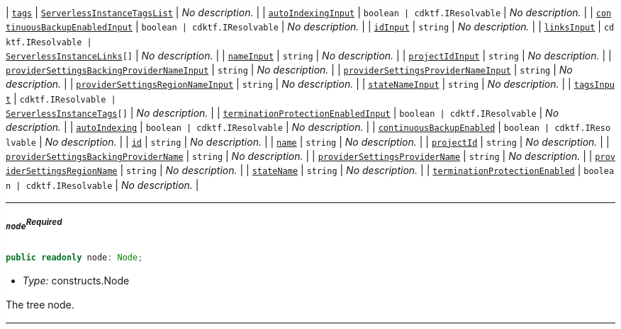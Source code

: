 | <code><a href="#@cdktf/provider-mongodbatlas.serverlessInstance.ServerlessInstance.property.tags">tags</a></code> | <code><a href="#@cdktf/provider-mongodbatlas.serverlessInstance.ServerlessInstanceTagsList">ServerlessInstanceTagsList</a></code> | *No description.* |
| <code><a href="#@cdktf/provider-mongodbatlas.serverlessInstance.ServerlessInstance.property.autoIndexingInput">autoIndexingInput</a></code> | <code>boolean \| cdktf.IResolvable</code> | *No description.* |
| <code><a href="#@cdktf/provider-mongodbatlas.serverlessInstance.ServerlessInstance.property.continuousBackupEnabledInput">continuousBackupEnabledInput</a></code> | <code>boolean \| cdktf.IResolvable</code> | *No description.* |
| <code><a href="#@cdktf/provider-mongodbatlas.serverlessInstance.ServerlessInstance.property.idInput">idInput</a></code> | <code>string</code> | *No description.* |
| <code><a href="#@cdktf/provider-mongodbatlas.serverlessInstance.ServerlessInstance.property.linksInput">linksInput</a></code> | <code>cdktf.IResolvable \| <a href="#@cdktf/provider-mongodbatlas.serverlessInstance.ServerlessInstanceLinks">ServerlessInstanceLinks</a>[]</code> | *No description.* |
| <code><a href="#@cdktf/provider-mongodbatlas.serverlessInstance.ServerlessInstance.property.nameInput">nameInput</a></code> | <code>string</code> | *No description.* |
| <code><a href="#@cdktf/provider-mongodbatlas.serverlessInstance.ServerlessInstance.property.projectIdInput">projectIdInput</a></code> | <code>string</code> | *No description.* |
| <code><a href="#@cdktf/provider-mongodbatlas.serverlessInstance.ServerlessInstance.property.providerSettingsBackingProviderNameInput">providerSettingsBackingProviderNameInput</a></code> | <code>string</code> | *No description.* |
| <code><a href="#@cdktf/provider-mongodbatlas.serverlessInstance.ServerlessInstance.property.providerSettingsProviderNameInput">providerSettingsProviderNameInput</a></code> | <code>string</code> | *No description.* |
| <code><a href="#@cdktf/provider-mongodbatlas.serverlessInstance.ServerlessInstance.property.providerSettingsRegionNameInput">providerSettingsRegionNameInput</a></code> | <code>string</code> | *No description.* |
| <code><a href="#@cdktf/provider-mongodbatlas.serverlessInstance.ServerlessInstance.property.stateNameInput">stateNameInput</a></code> | <code>string</code> | *No description.* |
| <code><a href="#@cdktf/provider-mongodbatlas.serverlessInstance.ServerlessInstance.property.tagsInput">tagsInput</a></code> | <code>cdktf.IResolvable \| <a href="#@cdktf/provider-mongodbatlas.serverlessInstance.ServerlessInstanceTags">ServerlessInstanceTags</a>[]</code> | *No description.* |
| <code><a href="#@cdktf/provider-mongodbatlas.serverlessInstance.ServerlessInstance.property.terminationProtectionEnabledInput">terminationProtectionEnabledInput</a></code> | <code>boolean \| cdktf.IResolvable</code> | *No description.* |
| <code><a href="#@cdktf/provider-mongodbatlas.serverlessInstance.ServerlessInstance.property.autoIndexing">autoIndexing</a></code> | <code>boolean \| cdktf.IResolvable</code> | *No description.* |
| <code><a href="#@cdktf/provider-mongodbatlas.serverlessInstance.ServerlessInstance.property.continuousBackupEnabled">continuousBackupEnabled</a></code> | <code>boolean \| cdktf.IResolvable</code> | *No description.* |
| <code><a href="#@cdktf/provider-mongodbatlas.serverlessInstance.ServerlessInstance.property.id">id</a></code> | <code>string</code> | *No description.* |
| <code><a href="#@cdktf/provider-mongodbatlas.serverlessInstance.ServerlessInstance.property.name">name</a></code> | <code>string</code> | *No description.* |
| <code><a href="#@cdktf/provider-mongodbatlas.serverlessInstance.ServerlessInstance.property.projectId">projectId</a></code> | <code>string</code> | *No description.* |
| <code><a href="#@cdktf/provider-mongodbatlas.serverlessInstance.ServerlessInstance.property.providerSettingsBackingProviderName">providerSettingsBackingProviderName</a></code> | <code>string</code> | *No description.* |
| <code><a href="#@cdktf/provider-mongodbatlas.serverlessInstance.ServerlessInstance.property.providerSettingsProviderName">providerSettingsProviderName</a></code> | <code>string</code> | *No description.* |
| <code><a href="#@cdktf/provider-mongodbatlas.serverlessInstance.ServerlessInstance.property.providerSettingsRegionName">providerSettingsRegionName</a></code> | <code>string</code> | *No description.* |
| <code><a href="#@cdktf/provider-mongodbatlas.serverlessInstance.ServerlessInstance.property.stateName">stateName</a></code> | <code>string</code> | *No description.* |
| <code><a href="#@cdktf/provider-mongodbatlas.serverlessInstance.ServerlessInstance.property.terminationProtectionEnabled">terminationProtectionEnabled</a></code> | <code>boolean \| cdktf.IResolvable</code> | *No description.* |

---

##### `node`<sup>Required</sup> <a name="node" id="@cdktf/provider-mongodbatlas.serverlessInstance.ServerlessInstance.property.node"></a>

```typescript
public readonly node: Node;
```

- *Type:* constructs.Node

The tree node.

---